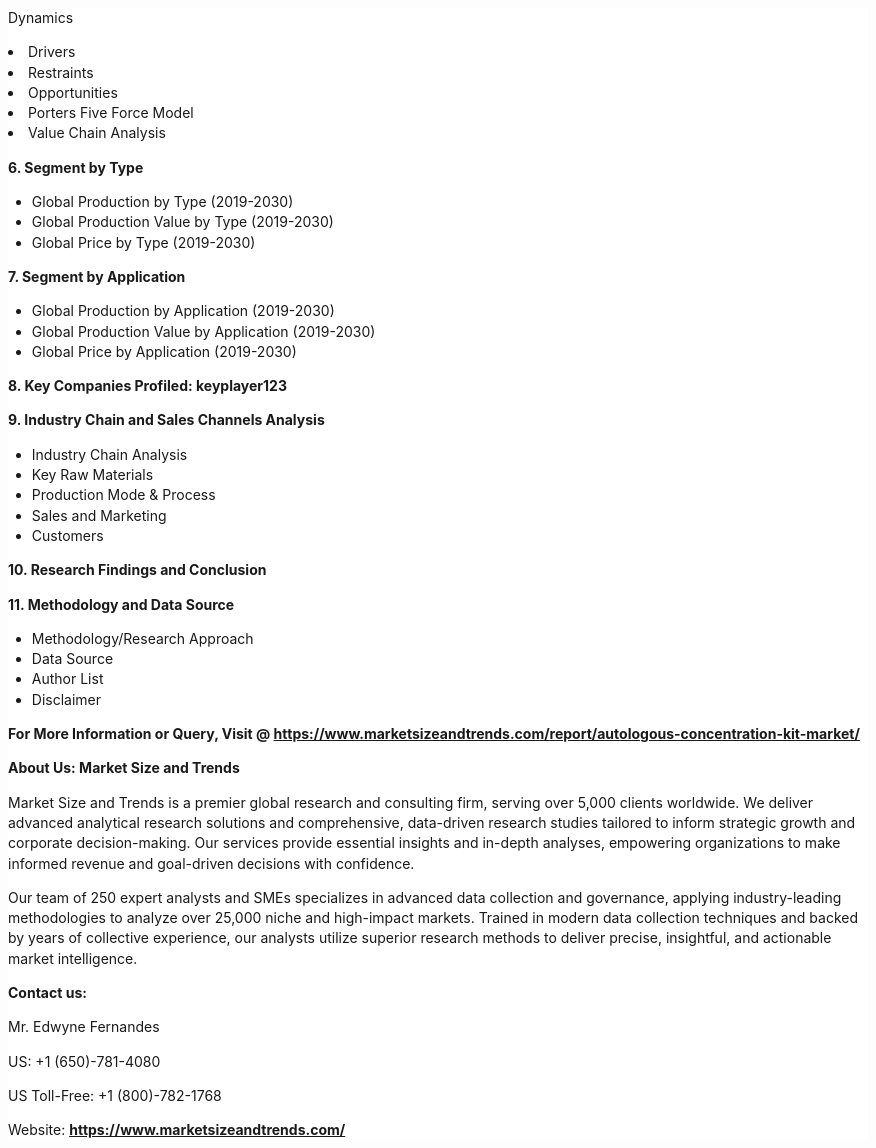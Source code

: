 Dynamics</li><li>Drivers</li><li>Restraints</li><li>Opportunities</li><li>Porters Five Force Model</li><li>Value Chain Analysis&nbsp;</li></ul><p><strong>6. Segment by Type</strong></p><ul><li>Global Production by Type (2019-2030)</li><li>Global Production Value by Type (2019-2030)</li><li>Global Price by Type (2019-2030)</li></ul><p><strong>7. Segment by Application</strong></p><ul><li>Global Production by Application (2019-2030)</li><li>Global Production Value by Application (2019-2030)</li><li>Global Price by Application (2019-2030)</li></ul><p><strong>8. Key Companies Profiled: keyplayer123</strong></p><p><strong>9. Industry Chain and Sales Channels Analysis</strong></p><ul><li>Industry Chain Analysis</li><li>Key Raw Materials</li><li>Production Mode &amp; Process</li><li>Sales and Marketing</li><li>Customers</li></ul><p><strong>10. Research Findings and Conclusion</strong></p><p><strong>11. Methodology and Data Source</strong></p><ul><li>Methodology/Research Approach</li><li>Data Source</li><li>Author List</li><li>Disclaimer</li></ul></p><p><strong>For More Information or Query, Visit @ <a href="https://www.marketsizeandtrends.com/report/autologous-concentration-kit-market/">https://www.marketsizeandtrends.com/report/autologous-concentration-kit-market/</a></strong></p><p><strong>About Us: Market Size and Trends</strong></p><p>Market Size and Trends is a premier global research and consulting firm, serving over 5,000 clients worldwide. We deliver advanced analytical research solutions and comprehensive, data-driven research studies tailored to inform strategic growth and corporate decision-making. Our services provide essential insights and in-depth analyses, empowering organizations to make informed revenue and goal-driven decisions with confidence.</p><p>Our team of 250 expert analysts and SMEs specializes in advanced data collection and governance, applying industry-leading methodologies to analyze over 25,000 niche and high-impact markets. Trained in modern data collection techniques and backed by years of collective experience, our analysts utilize superior research methods to deliver precise, insightful, and actionable market intelligence.</p><p><strong>Contact us:</strong></p><p>Mr. Edwyne Fernandes</p><p>US: +1 (650)-781-4080</p><p>US Toll-Free: +1 (800)-782-1768</p><p>Website: <strong><a href="https://www.marketsizeandtrends.com/">https://www.marketsizeandtrends.com/</a></strong></p>
